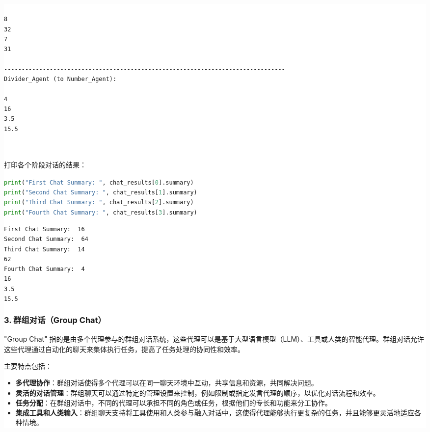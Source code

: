 ```

8
32
7
31

--------------------------------------------------------------------------------
Divider_Agent (to Number_Agent):

4
16
3.5
15.5

--------------------------------------------------------------------------------
```

打印各个阶段对话的结果：

```python
print("First Chat Summary: ", chat_results[0].summary)
print("Second Chat Summary: ", chat_results[1].summary)
print("Third Chat Summary: ", chat_results[2].summary)
print("Fourth Chat Summary: ", chat_results[3].summary)
```

```
First Chat Summary:  16
Second Chat Summary:  64
Third Chat Summary:  14
62
Fourth Chat Summary:  4
16
3.5
15.5
```

### 3. 群组对话（Group Chat）

"Group Chat" 指的是由多个代理参与的群组对话系统，这些代理可以是基于大型语言模型（LLM）、工具或人类的智能代理。群组对话允许这些代理通过自动化的聊天来集体执行任务，提高了任务处理的协同性和效率。

主要特点包括：

- **多代理协作**：群组对话使得多个代理可以在同一聊天环境中互动，共享信息和资源，共同解决问题。
- **灵活的对话管理**：群组聊天可以通过特定的管理设置来控制，例如限制或指定发言代理的顺序，以优化对话流程和效率。
- **任务分配**：在群组对话中，不同的代理可以承担不同的角色或任务，根据他们的专长和功能来分工协作。
- **集成工具和人类输入**：群组聊天支持将工具使用和人类参与融入对话中，这使得代理能够执行更复杂的任务，并且能够更灵活地适应各种情境。
